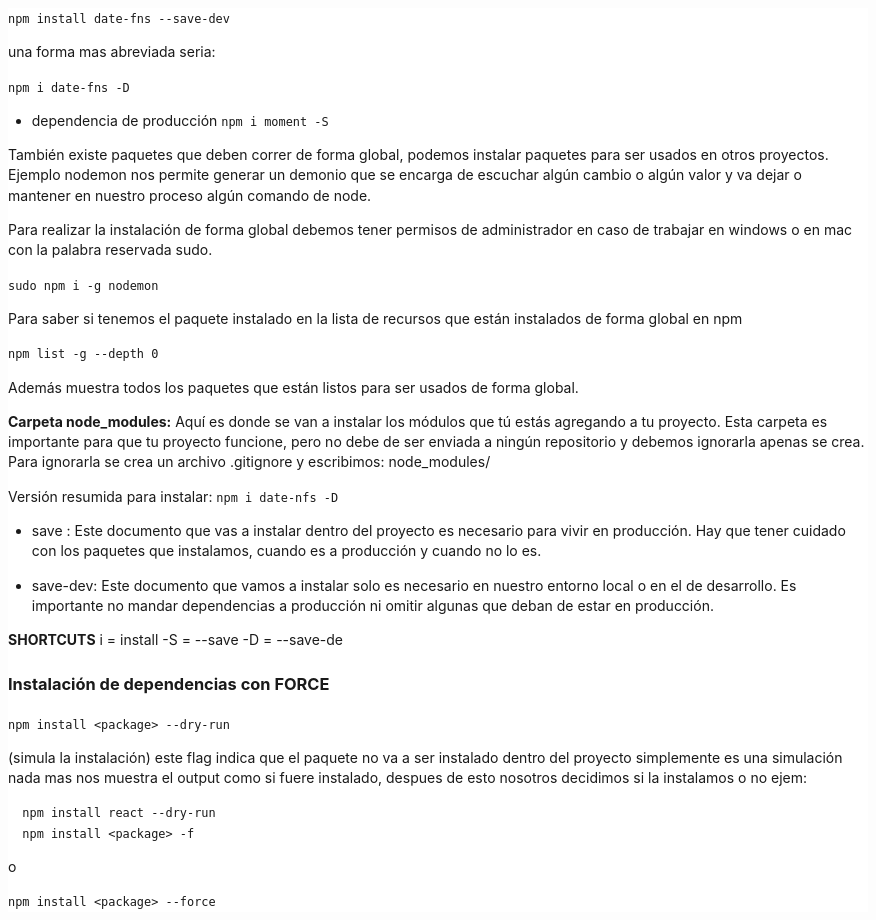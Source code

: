 `npm install date-fns --save-dev`

una forma mas abreviada seria:

`npm i date-fns -D`

- dependencia de producción
`npm i moment -S`

También existe paquetes que deben correr de forma global, podemos instalar paquetes para ser usados en otros proyectos. Ejemplo nodemon nos permite generar un demonio que se encarga de escuchar algún cambio o algún valor y va dejar o mantener en nuestro proceso algún comando de node.

Para realizar la instalación de forma global debemos tener permisos de administrador en caso de trabajar en windows o en mac con la palabra reservada sudo.

`sudo npm i -g nodemon`

Para saber si tenemos el paquete instalado en la lista de recursos que están instalados de forma global en npm

`npm list -g --depth 0`

Además muestra todos los paquetes que están listos para ser usados de forma global.

**Carpeta node_modules:** Aquí es donde se van a instalar los módulos que tú estás agregando a tu proyecto. Esta carpeta es importante para que tu proyecto funcione, pero no debe de ser enviada a ningún repositorio y debemos ignorarla apenas se crea.
Para ignorarla se crea un archivo .gitignore y escribimos: node_modules/

Versión resumida para instalar: `npm i date-nfs -D`

- save : Este documento que vas a instalar dentro del proyecto es necesario para vivir en producción. Hay que tener cuidado con los paquetes que instalamos, cuando es a producción y cuando no lo es.

- save-dev: Este documento que vamos a instalar solo es necesario en nuestro entorno local o en el de desarrollo. Es importante no mandar dependencias a producción ni omitir algunas que deban de estar en producción.

**SHORTCUTS**
i = install
-S = --save
-D = --save-de

### Instalación de dependencias con FORCE

`npm install <package> --dry-run`

(simula la instalación) este flag indica que el paquete no va a ser instalado dentro del proyecto simplemente es una simulación nada mas nos muestra el output como si fuere instalado, despues de esto nosotros decidimos si la instalamos o no ejem:

```
  npm install react --dry-run
  npm install <package> -f
```

o

```
npm install <package> --force
```
